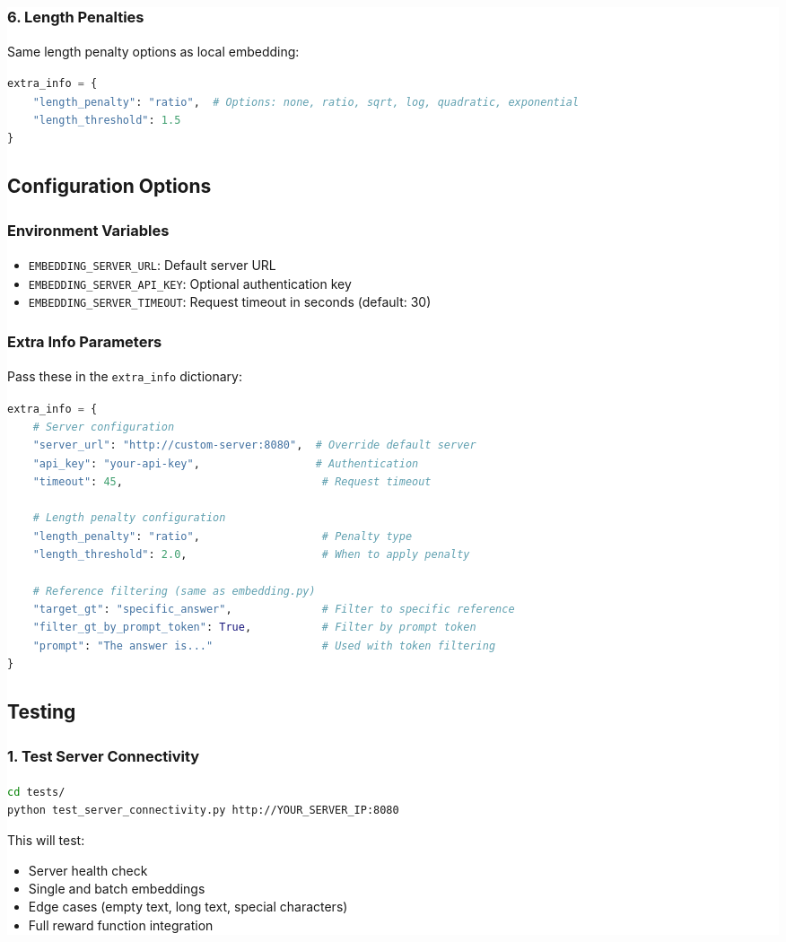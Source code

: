 ### 6. **Length Penalties**
Same length penalty options as local embedding:
```python
extra_info = {
    "length_penalty": "ratio",  # Options: none, ratio, sqrt, log, quadratic, exponential
    "length_threshold": 1.5
}
```

## Configuration Options

### Environment Variables
- `EMBEDDING_SERVER_URL`: Default server URL
- `EMBEDDING_SERVER_API_KEY`: Optional authentication key
- `EMBEDDING_SERVER_TIMEOUT`: Request timeout in seconds (default: 30)

### Extra Info Parameters
Pass these in the `extra_info` dictionary:
```python
extra_info = {
    # Server configuration
    "server_url": "http://custom-server:8080",  # Override default server
    "api_key": "your-api-key",                  # Authentication
    "timeout": 45,                               # Request timeout
    
    # Length penalty configuration  
    "length_penalty": "ratio",                   # Penalty type
    "length_threshold": 2.0,                     # When to apply penalty
    
    # Reference filtering (same as embedding.py)
    "target_gt": "specific_answer",              # Filter to specific reference
    "filter_gt_by_prompt_token": True,           # Filter by prompt token
    "prompt": "The answer is..."                 # Used with token filtering
}
```

## Testing

### 1. Test Server Connectivity
```bash
cd tests/
python test_server_connectivity.py http://YOUR_SERVER_IP:8080
```

This will test:
- Server health check
- Single and batch embeddings
- Edge cases (empty text, long text, special characters)
- Full reward function integration
